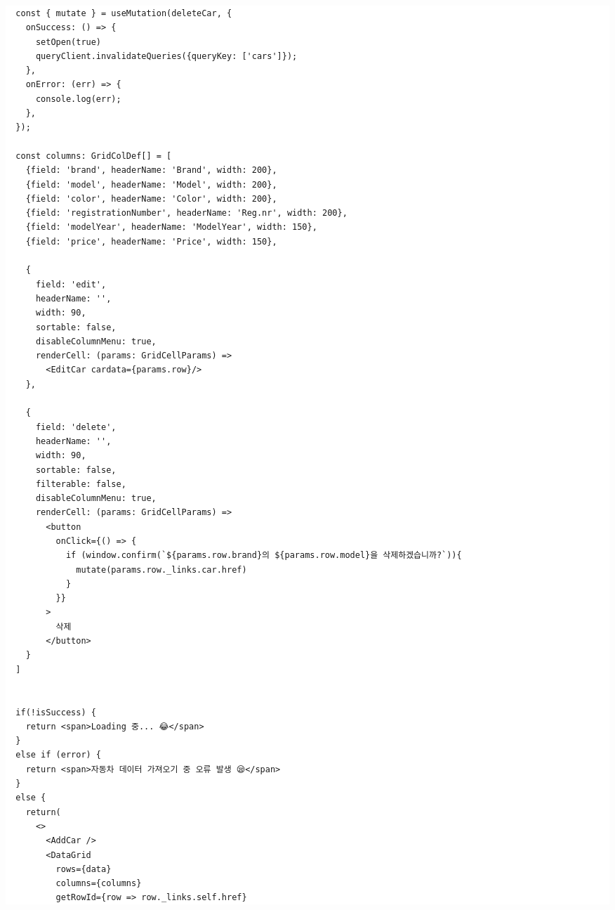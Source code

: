 ```tsx
  const { mutate } = useMutation(deleteCar, {
    onSuccess: () => {
      setOpen(true)
      queryClient.invalidateQueries({queryKey: ['cars']});  
    },
    onError: (err) => {
      console.log(err);
    },
  });

  const columns: GridColDef[] = [
    {field: 'brand', headerName: 'Brand', width: 200},
    {field: 'model', headerName: 'Model', width: 200},
    {field: 'color', headerName: 'Color', width: 200},
    {field: 'registrationNumber', headerName: 'Reg.nr', width: 200},
    {field: 'modelYear', headerName: 'ModelYear', width: 150},
    {field: 'price', headerName: 'Price', width: 150},
    
    {
      field: 'edit',
      headerName: '',
      width: 90,
      sortable: false,
      disableColumnMenu: true,
      renderCell: (params: GridCellParams) =>
        <EditCar cardata={params.row}/>
    },

    {
      field: 'delete',
      headerName: '',
      width: 90,
      sortable: false,
      filterable: false,
      disableColumnMenu: true,
      renderCell: (params: GridCellParams) =>
        <button
          onClick={() => {
            if (window.confirm(`${params.row.brand}의 ${params.row.model}을 삭제하겠습니까?`)){
              mutate(params.row._links.car.href)
            }
          }}
        >
          삭제
        </button>
    }
  ]


  if(!isSuccess) {
    return <span>Loading 중... 😂</span>
  }
  else if (error) {
    return <span>자동차 데이터 가져오기 중 오류 발생 😪</span>
  }
  else {
    return(
      <>
        <AddCar />
        <DataGrid
          rows={data}
          columns={columns}
          getRowId={row => row._links.self.href}
```